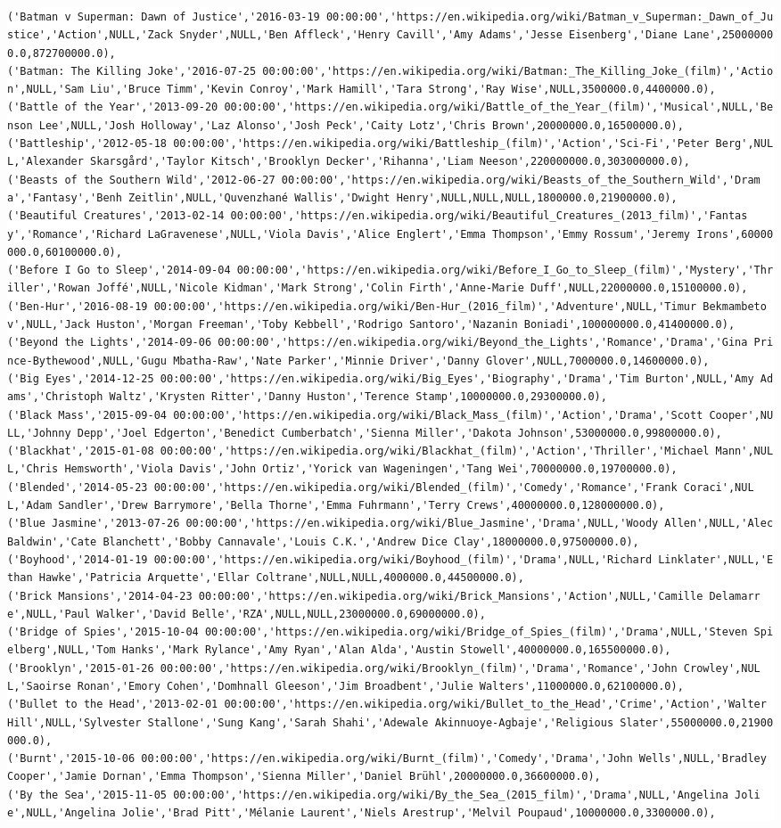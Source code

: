    ('Batman v Superman: Dawn of Justice','2016-03-19 00:00:00','https://en.wikipedia.org/wiki/Batman_v_Superman:_Dawn_of_Justice','Action',NULL,'Zack Snyder',NULL,'Ben Affleck','Henry Cavill','Amy Adams','Jesse Eisenberg','Diane Lane',250000000.0,872700000.0),
    ('Batman: The Killing Joke','2016-07-25 00:00:00','https://en.wikipedia.org/wiki/Batman:_The_Killing_Joke_(film)','Action',NULL,'Sam Liu','Bruce Timm','Kevin Conroy','Mark Hamill','Tara Strong','Ray Wise',NULL,3500000.0,4400000.0),
    ('Battle of the Year','2013-09-20 00:00:00','https://en.wikipedia.org/wiki/Battle_of_the_Year_(film)','Musical',NULL,'Benson Lee',NULL,'Josh Holloway','Laz Alonso','Josh Peck','Caity Lotz','Chris Brown',20000000.0,16500000.0),
    ('Battleship','2012-05-18 00:00:00','https://en.wikipedia.org/wiki/Battleship_(film)','Action','Sci-Fi','Peter Berg',NULL,'Alexander Skarsgård','Taylor Kitsch','Brooklyn Decker','Rihanna','Liam Neeson',220000000.0,303000000.0),
    ('Beasts of the Southern Wild','2012-06-27 00:00:00','https://en.wikipedia.org/wiki/Beasts_of_the_Southern_Wild','Drama','Fantasy','Benh Zeitlin',NULL,'Quvenzhané Wallis','Dwight Henry',NULL,NULL,NULL,1800000.0,21900000.0),
    ('Beautiful Creatures','2013-02-14 00:00:00','https://en.wikipedia.org/wiki/Beautiful_Creatures_(2013_film)','Fantasy','Romance','Richard LaGravenese',NULL,'Viola Davis','Alice Englert','Emma Thompson','Emmy Rossum','Jeremy Irons',60000000.0,60100000.0),
    ('Before I Go to Sleep','2014-09-04 00:00:00','https://en.wikipedia.org/wiki/Before_I_Go_to_Sleep_(film)','Mystery','Thriller','Rowan Joffé',NULL,'Nicole Kidman','Mark Strong','Colin Firth','Anne-Marie Duff',NULL,22000000.0,15100000.0),
    ('Ben-Hur','2016-08-19 00:00:00','https://en.wikipedia.org/wiki/Ben-Hur_(2016_film)','Adventure',NULL,'Timur Bekmambetov',NULL,'Jack Huston','Morgan Freeman','Toby Kebbell','Rodrigo Santoro','Nazanin Boniadi',100000000.0,41400000.0),
    ('Beyond the Lights','2014-09-06 00:00:00','https://en.wikipedia.org/wiki/Beyond_the_Lights','Romance','Drama','Gina Prince-Bythewood',NULL,'Gugu Mbatha-Raw','Nate Parker','Minnie Driver','Danny Glover',NULL,7000000.0,14600000.0),
    ('Big Eyes','2014-12-25 00:00:00','https://en.wikipedia.org/wiki/Big_Eyes','Biography','Drama','Tim Burton',NULL,'Amy Adams','Christoph Waltz','Krysten Ritter','Danny Huston','Terence Stamp',10000000.0,29300000.0),
    ('Black Mass','2015-09-04 00:00:00','https://en.wikipedia.org/wiki/Black_Mass_(film)','Action','Drama','Scott Cooper',NULL,'Johnny Depp','Joel Edgerton','Benedict Cumberbatch','Sienna Miller','Dakota Johnson',53000000.0,99800000.0),
    ('Blackhat','2015-01-08 00:00:00','https://en.wikipedia.org/wiki/Blackhat_(film)','Action','Thriller','Michael Mann',NULL,'Chris Hemsworth','Viola Davis','John Ortiz','Yorick van Wageningen','Tang Wei',70000000.0,19700000.0),
    ('Blended','2014-05-23 00:00:00','https://en.wikipedia.org/wiki/Blended_(film)','Comedy','Romance','Frank Coraci',NULL,'Adam Sandler','Drew Barrymore','Bella Thorne','Emma Fuhrmann','Terry Crews',40000000.0,128000000.0),
    ('Blue Jasmine','2013-07-26 00:00:00','https://en.wikipedia.org/wiki/Blue_Jasmine','Drama',NULL,'Woody Allen',NULL,'Alec Baldwin','Cate Blanchett','Bobby Cannavale','Louis C.K.','Andrew Dice Clay',18000000.0,97500000.0),
    ('Boyhood','2014-01-19 00:00:00','https://en.wikipedia.org/wiki/Boyhood_(film)','Drama',NULL,'Richard Linklater',NULL,'Ethan Hawke','Patricia Arquette','Ellar Coltrane',NULL,NULL,4000000.0,44500000.0),
    ('Brick Mansions','2014-04-23 00:00:00','https://en.wikipedia.org/wiki/Brick_Mansions','Action',NULL,'Camille Delamarre',NULL,'Paul Walker','David Belle','RZA',NULL,NULL,23000000.0,69000000.0),
    ('Bridge of Spies','2015-10-04 00:00:00','https://en.wikipedia.org/wiki/Bridge_of_Spies_(film)','Drama',NULL,'Steven Spielberg',NULL,'Tom Hanks','Mark Rylance','Amy Ryan','Alan Alda','Austin Stowell',40000000.0,165500000.0),
    ('Brooklyn','2015-01-26 00:00:00','https://en.wikipedia.org/wiki/Brooklyn_(film)','Drama','Romance','John Crowley',NULL,'Saoirse Ronan','Emory Cohen','Domhnall Gleeson','Jim Broadbent','Julie Walters',11000000.0,62100000.0),
    ('Bullet to the Head','2013-02-01 00:00:00','https://en.wikipedia.org/wiki/Bullet_to_the_Head','Crime','Action','Walter Hill',NULL,'Sylvester Stallone','Sung Kang','Sarah Shahi','Adewale Akinnuoye-Agbaje','Religious Slater',55000000.0,21900000.0),
    ('Burnt','2015-10-06 00:00:00','https://en.wikipedia.org/wiki/Burnt_(film)','Comedy','Drama','John Wells',NULL,'Bradley Cooper','Jamie Dornan','Emma Thompson','Sienna Miller','Daniel Brühl',20000000.0,36600000.0),
    ('By the Sea','2015-11-05 00:00:00','https://en.wikipedia.org/wiki/By_the_Sea_(2015_film)','Drama',NULL,'Angelina Jolie',NULL,'Angelina Jolie','Brad Pitt','Mélanie Laurent','Niels Arestrup','Melvil Poupaud',10000000.0,3300000.0),